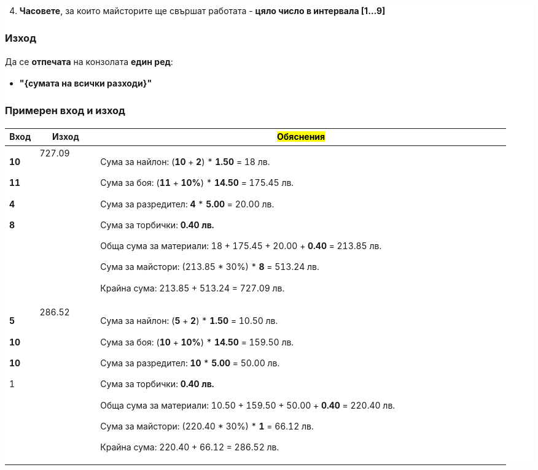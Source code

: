4.  **Часовете**, за които майсторите ще свършат работата - **цяло число в интервала [1…9]**

### Изход

Да се **отпечата** на конзолата **един ред**:

- **"{сумата на всички разходи}"**

### Примерен вход и изход

<table>
<colgroup>
<col style="width: 6%" />
<col style="width: 12%" />
<col style="width: 81%" />
</colgroup>
<thead>
<tr class="header">
<th><strong>Вход</strong></th>
<th><strong>Изход</strong></th>
<th><strong><mark>Обяснения</mark></strong></th>
</tr>
</thead>
<tbody>
<tr class="odd">
<td><p><strong>10</strong></p>
<p><strong>11</strong></p>
<p><strong>4</strong></p>
<p><strong>8</strong></p></td>
<td>727.09</td>
<td><p>Сума за найлон: (<strong>10</strong> + <strong>2</strong>) *
<strong>1.50</strong> = 18 лв.</p>
<p>Сума за боя: (<strong>11</strong> + <strong>10%</strong>) *
<strong>14.50</strong> = 175.45 лв.</p>
<p>Сума за разредител: <strong>4</strong> * <strong>5.00</strong> =
20.00 лв.</p>
<p>Сума за торбички: <strong>0.40 лв.</strong></p>
<p>Обща сума за материали: 18 + 175.45 + 20.00 + <strong>0.40</strong> =
213.85 лв.</p>
<p>Сума за майстори: (213.85 * 30%) * <strong>8</strong> = 513.24
лв.</p>
<p>Крайна сума: 213.85 + 513.24 = 727.09 лв.</p></td>
</tr>
<tr class="even">
<td><p><strong>5</strong></p>
<p><strong>10</strong></p>
<p><strong>10</strong></p>
<p>1</p></td>
<td>286.52</td>
<td><p>Сума за найлон: (<strong>5</strong> + <strong>2</strong>) *
<strong>1.50</strong> = 10.50 лв.</p>
<p>Сума за боя: (<strong>10</strong> + <strong>10%</strong>) *
<strong>14.50</strong> = 159.50 лв.</p>
<p>Сума за разредител: <strong>10</strong> * <strong>5.00</strong> =
50.00 лв.</p>
<p>Сума за торбички: <strong>0.40 лв.</strong></p>
<p>Обща сума за материали: 10.50 + 159.50 + 50.00 +
<strong>0.40</strong> = 220.40 лв.</p>
<p>Сума за майстори: (220.40 * 30%) * <strong>1</strong> = 66.12 лв.</p>
<p>Крайна сума: 220.40 + 66.12 = 286.52 лв.</p></td>
</tr>
</tbody>
</table>
